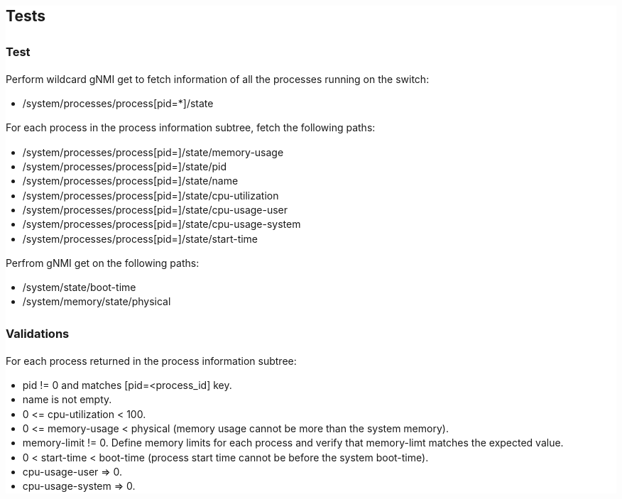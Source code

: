 
## Tests

### Test
Perform wildcard gNMI get to fetch information of all the processes running on the switch: 
* /system/processes/process[pid=*]/state

For each process in the process information subtree, fetch the following paths:
* /system/processes/process[pid=]/state/memory-usage
* /system/processes/process[pid=]/state/pid
* /system/processes/process[pid=]/state/name
* /system/processes/process[pid=]/state/cpu-utilization
* /system/processes/process[pid=]/state/cpu-usage-user
* /system/processes/process[pid=]/state/cpu-usage-system
* /system/processes/process[pid=]/state/start-time

Perfrom gNMI get on the following paths:
* /system/state/boot-time
* /system/memory/state/physical

### Validations
For each process returned in the process information subtree:
* pid != 0 and matches [pid=<process_id] key.
* name is not empty.
* 0 <= cpu-utilization < 100.
* 0 <= memory-usage < physical (memory usage cannot be more than the system memory).
* memory-limit != 0. Define memory limits for each process and verify that memory-limt matches the expected value.
* 0 < start-time < boot-time (process start time cannot be before the system boot-time).
* cpu-usage-user => 0.
* cpu-usage-system => 0.
